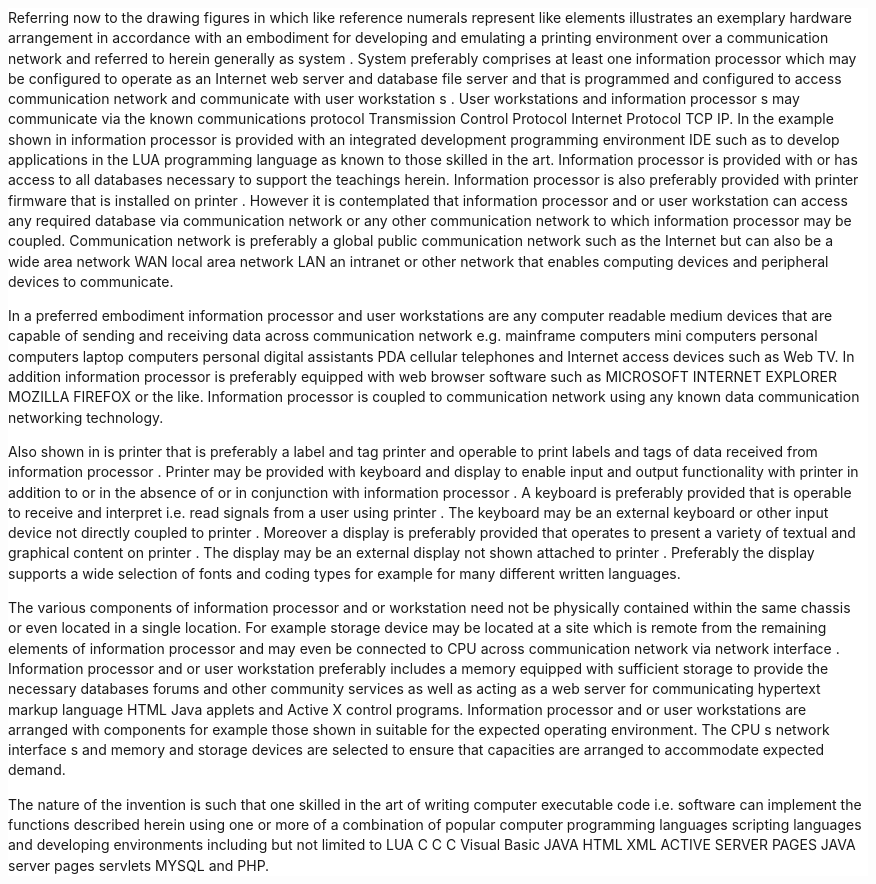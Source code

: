 Referring now to the drawing figures in which like reference numerals represent like elements illustrates an exemplary hardware arrangement in accordance with an embodiment for developing and emulating a printing environment over a communication network and referred to herein generally as system . System preferably comprises at least one information processor which may be configured to operate as an Internet web server and database file server and that is programmed and configured to access communication network and communicate with user workstation s . User workstations and information processor s may communicate via the known communications protocol Transmission Control Protocol Internet Protocol TCP IP. In the example shown in information processor is provided with an integrated development programming environment IDE such as to develop applications in the LUA programming language as known to those skilled in the art. Information processor is provided with or has access to all databases necessary to support the teachings herein. Information processor is also preferably provided with printer firmware that is installed on printer . However it is contemplated that information processor and or user workstation can access any required database via communication network or any other communication network to which information processor may be coupled. Communication network is preferably a global public communication network such as the Internet but can also be a wide area network WAN local area network LAN an intranet or other network that enables computing devices and peripheral devices to communicate.

In a preferred embodiment information processor and user workstations are any computer readable medium devices that are capable of sending and receiving data across communication network e.g. mainframe computers mini computers personal computers laptop computers personal digital assistants PDA cellular telephones and Internet access devices such as Web TV. In addition information processor is preferably equipped with web browser software such as MICROSOFT INTERNET EXPLORER MOZILLA FIREFOX or the like. Information processor is coupled to communication network using any known data communication networking technology.

Also shown in is printer that is preferably a label and tag printer and operable to print labels and tags of data received from information processor . Printer may be provided with keyboard and display to enable input and output functionality with printer in addition to or in the absence of or in conjunction with information processor . A keyboard is preferably provided that is operable to receive and interpret i.e. read signals from a user using printer . The keyboard may be an external keyboard or other input device not directly coupled to printer . Moreover a display is preferably provided that operates to present a variety of textual and graphical content on printer . The display may be an external display not shown attached to printer . Preferably the display supports a wide selection of fonts and coding types for example for many different written languages.

The various components of information processor and or workstation need not be physically contained within the same chassis or even located in a single location. For example storage device may be located at a site which is remote from the remaining elements of information processor and may even be connected to CPU across communication network via network interface . Information processor and or user workstation preferably includes a memory equipped with sufficient storage to provide the necessary databases forums and other community services as well as acting as a web server for communicating hypertext markup language HTML Java applets and Active X control programs. Information processor and or user workstations are arranged with components for example those shown in suitable for the expected operating environment. The CPU s network interface s and memory and storage devices are selected to ensure that capacities are arranged to accommodate expected demand.

The nature of the invention is such that one skilled in the art of writing computer executable code i.e. software can implement the functions described herein using one or more of a combination of popular computer programming languages scripting languages and developing environments including but not limited to LUA C C C Visual Basic JAVA HTML XML ACTIVE SERVER PAGES JAVA server pages servlets MYSQL and PHP.
